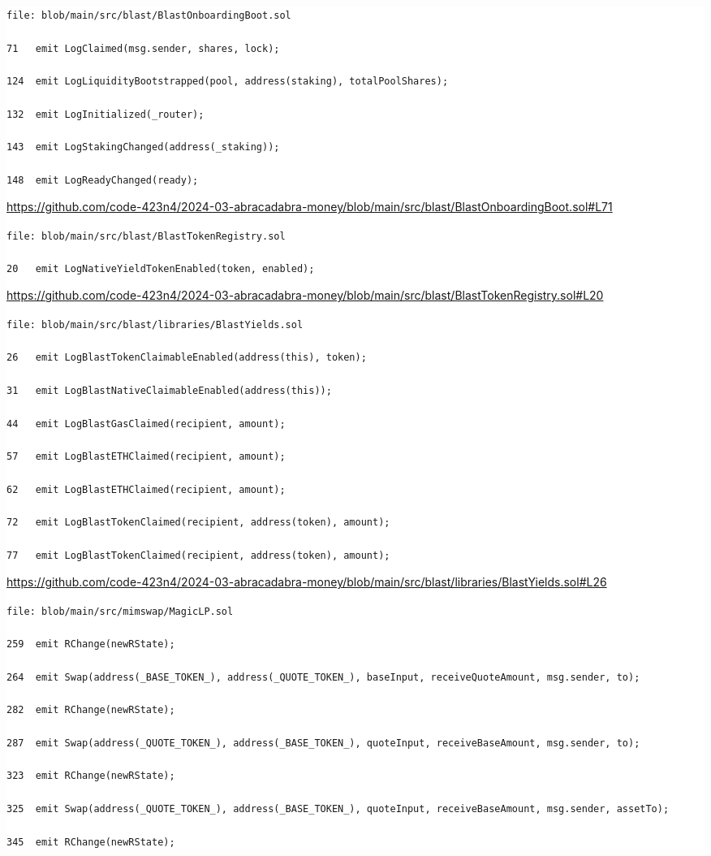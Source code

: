 ```solidity
file: blob/main/src/blast/BlastOnboardingBoot.sol

71   emit LogClaimed(msg.sender, shares, lock);

124  emit LogLiquidityBootstrapped(pool, address(staking), totalPoolShares);

132  emit LogInitialized(_router);

143  emit LogStakingChanged(address(_staking));

148  emit LogReadyChanged(ready);

```
https://github.com/code-423n4/2024-03-abracadabra-money/blob/main/src/blast/BlastOnboardingBoot.sol#L71

```solidity
file: blob/main/src/blast/BlastTokenRegistry.sol

20   emit LogNativeYieldTokenEnabled(token, enabled);

```
https://github.com/code-423n4/2024-03-abracadabra-money/blob/main/src/blast/BlastTokenRegistry.sol#L20

```solidity
file: blob/main/src/blast/libraries/BlastYields.sol

26   emit LogBlastTokenClaimableEnabled(address(this), token);

31   emit LogBlastNativeClaimableEnabled(address(this));

44   emit LogBlastGasClaimed(recipient, amount);

57   emit LogBlastETHClaimed(recipient, amount);

62   emit LogBlastETHClaimed(recipient, amount);

72   emit LogBlastTokenClaimed(recipient, address(token), amount);

77   emit LogBlastTokenClaimed(recipient, address(token), amount);

```
https://github.com/code-423n4/2024-03-abracadabra-money/blob/main/src/blast/libraries/BlastYields.sol#L26

```solidity
file: blob/main/src/mimswap/MagicLP.sol

259  emit RChange(newRState);

264  emit Swap(address(_BASE_TOKEN_), address(_QUOTE_TOKEN_), baseInput, receiveQuoteAmount, msg.sender, to);

282  emit RChange(newRState);

287  emit Swap(address(_QUOTE_TOKEN_), address(_BASE_TOKEN_), quoteInput, receiveBaseAmount, msg.sender, to);

323  emit RChange(newRState);

325  emit Swap(address(_QUOTE_TOKEN_), address(_BASE_TOKEN_), quoteInput, receiveBaseAmount, msg.sender, assetTo);

345  emit RChange(newRState);
```